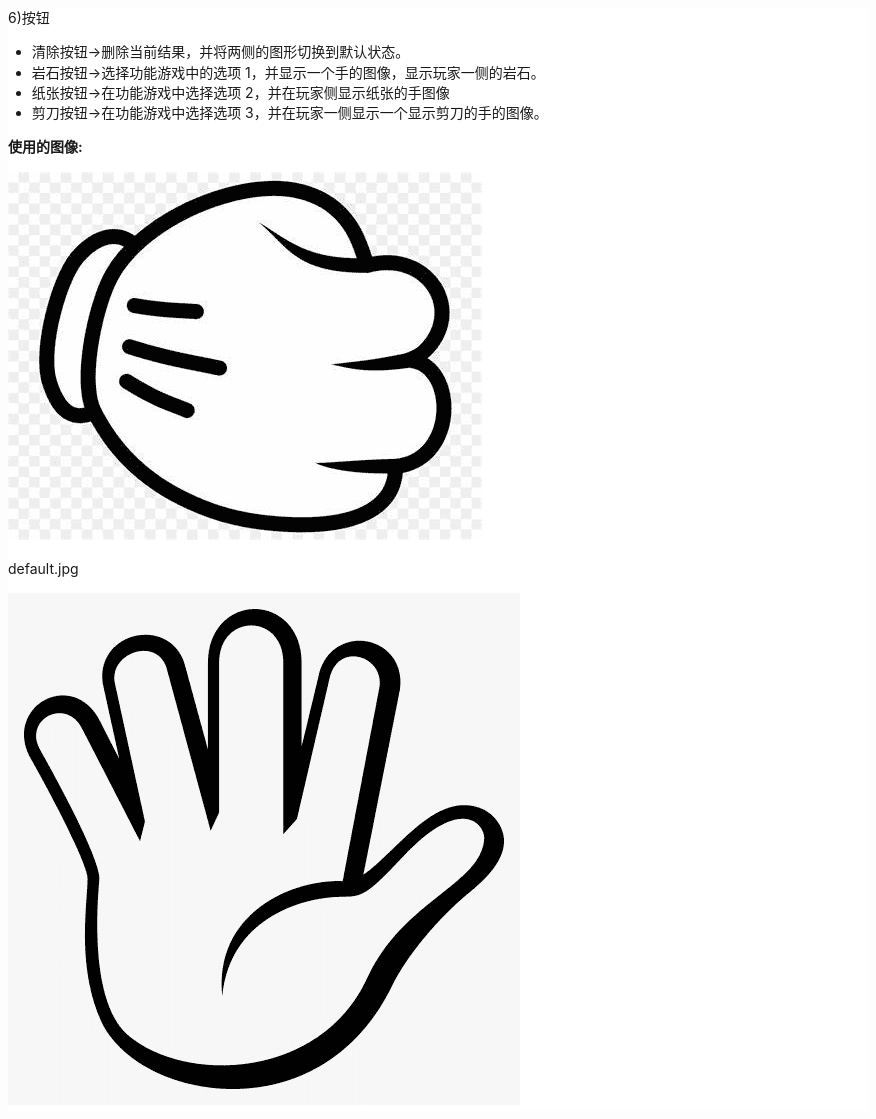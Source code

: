 6)按钮

*   清除按钮->删除当前结果，并将两侧的图形切换到默认状态。
*   岩石按钮->选择功能游戏中的选项 1，并显示一个手的图像，显示玩家一侧的岩石。
*   纸张按钮->在功能游戏中选择选项 2，并在玩家侧显示纸张的手图像
*   剪刀按钮->在功能游戏中选择选项 3，并在玩家一侧显示一个显示剪刀的手的图像。

**使用的图像:**

![](img/ec7f38462f8f6da1b62c2066e0a8fd5f.png)

default.jpg

![](img/c86017ddaa8a09133eaad99471fb2af5.png)
